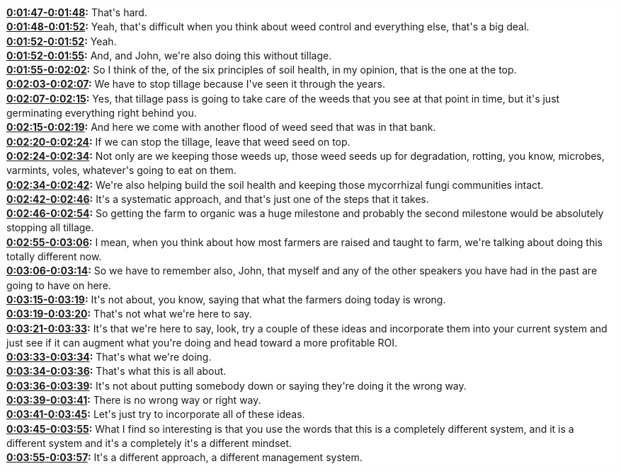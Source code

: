 **[0:01:47-0:01:48](https://traffic.libsyn.com/secure/regenerativeagriculture/Rick_Clark_FINAL_AUDIO.mp3#t=0:01:47):**  That's hard.  
**[0:01:48-0:01:52](https://traffic.libsyn.com/secure/regenerativeagriculture/Rick_Clark_FINAL_AUDIO.mp3#t=0:01:48):**  Yeah, that's difficult when you think about weed control and everything else, that's a big deal.  
**[0:01:52-0:01:52](https://traffic.libsyn.com/secure/regenerativeagriculture/Rick_Clark_FINAL_AUDIO.mp3#t=0:01:52):**  Yeah.  
**[0:01:52-0:01:55](https://traffic.libsyn.com/secure/regenerativeagriculture/Rick_Clark_FINAL_AUDIO.mp3#t=0:01:52):**  And, and John, we're also doing this without tillage.  
**[0:01:55-0:02:02](https://traffic.libsyn.com/secure/regenerativeagriculture/Rick_Clark_FINAL_AUDIO.mp3#t=0:01:55):**  So I think of the, of the six principles of soil health, in my opinion, that is the one at the top.  
**[0:02:03-0:02:07](https://traffic.libsyn.com/secure/regenerativeagriculture/Rick_Clark_FINAL_AUDIO.mp3#t=0:02:03):**  We have to stop tillage because I've seen it through the years.  
**[0:02:07-0:02:15](https://traffic.libsyn.com/secure/regenerativeagriculture/Rick_Clark_FINAL_AUDIO.mp3#t=0:02:07):**  Yes, that tillage pass is going to take care of the weeds that you see at that point in time, but it's just germinating everything right behind you.  
**[0:02:15-0:02:19](https://traffic.libsyn.com/secure/regenerativeagriculture/Rick_Clark_FINAL_AUDIO.mp3#t=0:02:15):**  And here we come with another flood of weed seed that was in that bank.  
**[0:02:20-0:02:24](https://traffic.libsyn.com/secure/regenerativeagriculture/Rick_Clark_FINAL_AUDIO.mp3#t=0:02:20):**  If we can stop the tillage, leave that weed seed on top.  
**[0:02:24-0:02:34](https://traffic.libsyn.com/secure/regenerativeagriculture/Rick_Clark_FINAL_AUDIO.mp3#t=0:02:24):**  Not only are we keeping those weeds up, those weed seeds up for degradation, rotting, you know, microbes, varmints, voles, whatever's going to eat on them.  
**[0:02:34-0:02:42](https://traffic.libsyn.com/secure/regenerativeagriculture/Rick_Clark_FINAL_AUDIO.mp3#t=0:02:34):**  We're also helping build the soil health and keeping those mycorrhizal fungi communities intact.  
**[0:02:42-0:02:46](https://traffic.libsyn.com/secure/regenerativeagriculture/Rick_Clark_FINAL_AUDIO.mp3#t=0:02:42):**  It's a systematic approach, and that's just one of the steps that it takes.  
**[0:02:46-0:02:54](https://traffic.libsyn.com/secure/regenerativeagriculture/Rick_Clark_FINAL_AUDIO.mp3#t=0:02:46):**  So getting the farm to organic was a huge milestone and probably the second milestone would be absolutely stopping all tillage.  
**[0:02:55-0:03:06](https://traffic.libsyn.com/secure/regenerativeagriculture/Rick_Clark_FINAL_AUDIO.mp3#t=0:02:55):**  I mean, when you think about how most farmers are raised and taught to farm, we're talking about doing this totally different now.  
**[0:03:06-0:03:14](https://traffic.libsyn.com/secure/regenerativeagriculture/Rick_Clark_FINAL_AUDIO.mp3#t=0:03:06):**  So we have to remember also, John, that myself and any of the other speakers you have had in the past are going to have on here.  
**[0:03:15-0:03:19](https://traffic.libsyn.com/secure/regenerativeagriculture/Rick_Clark_FINAL_AUDIO.mp3#t=0:03:15):**  It's not about, you know, saying that what the farmers doing today is wrong.  
**[0:03:19-0:03:20](https://traffic.libsyn.com/secure/regenerativeagriculture/Rick_Clark_FINAL_AUDIO.mp3#t=0:03:19):**  That's not what we're here to say.  
**[0:03:21-0:03:33](https://traffic.libsyn.com/secure/regenerativeagriculture/Rick_Clark_FINAL_AUDIO.mp3#t=0:03:21):**  It's that we're here to say, look, try a couple of these ideas and incorporate them into your current system and just see if it can augment what you're doing and head toward a more profitable ROI.  
**[0:03:33-0:03:34](https://traffic.libsyn.com/secure/regenerativeagriculture/Rick_Clark_FINAL_AUDIO.mp3#t=0:03:33):**  That's what we're doing.  
**[0:03:34-0:03:36](https://traffic.libsyn.com/secure/regenerativeagriculture/Rick_Clark_FINAL_AUDIO.mp3#t=0:03:34):**  That's what this is all about.  
**[0:03:36-0:03:39](https://traffic.libsyn.com/secure/regenerativeagriculture/Rick_Clark_FINAL_AUDIO.mp3#t=0:03:36):**  It's not about putting somebody down or saying they're doing it the wrong way.  
**[0:03:39-0:03:41](https://traffic.libsyn.com/secure/regenerativeagriculture/Rick_Clark_FINAL_AUDIO.mp3#t=0:03:39):**  There is no wrong way or right way.  
**[0:03:41-0:03:45](https://traffic.libsyn.com/secure/regenerativeagriculture/Rick_Clark_FINAL_AUDIO.mp3#t=0:03:41):**  Let's just try to incorporate all of these ideas.  
**[0:03:45-0:03:55](https://traffic.libsyn.com/secure/regenerativeagriculture/Rick_Clark_FINAL_AUDIO.mp3#t=0:03:45):**  What I find so interesting is that you use the words that this is a completely different system, and it is a different system and it's a completely it's a different mindset.  
**[0:03:55-0:03:57](https://traffic.libsyn.com/secure/regenerativeagriculture/Rick_Clark_FINAL_AUDIO.mp3#t=0:03:55):**  It's a different approach, a different management system.  